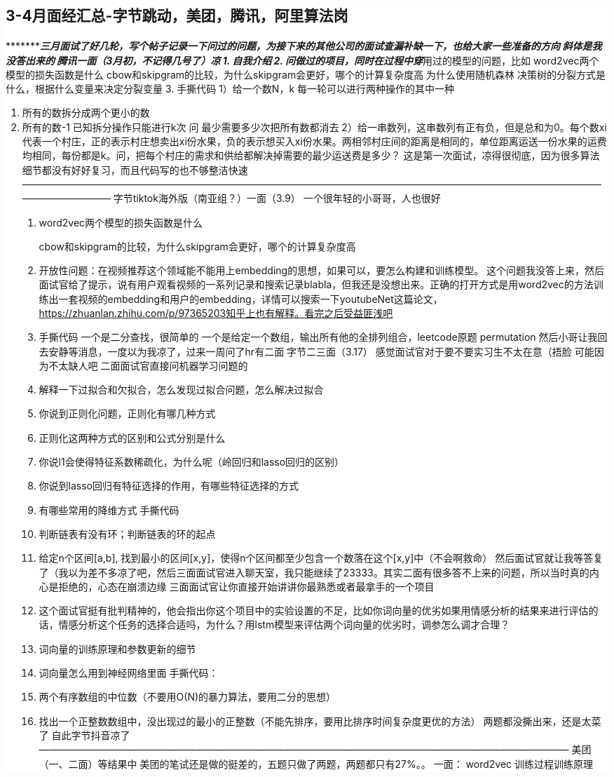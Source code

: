 ## 3-4月面经汇总-字节跳动，美团，腾讯，阿里算法岗
**********三月面试了好几轮，写个帖子记录一下问过的问题，为接下来的其他公司的面试查漏补缺一下，也给大家一些准备的方向
斜体是我没答出来的
腾讯一面（3月初，不记得几号了）凉
	1. 自我介绍
	2. 问做过的项目，同时在过程中穿***用过的模型的问题，比如
word2vec两个模型的损失函数是什么
cbow和skipgram的比较，为什么skipgram会更好，哪个的计算复杂度高
	为什么使用随机森林
决策树的分裂方式是什么，根据什么变量来决定分裂变量
	3. 手撕代码
	1）给一个数N，k
每一轮可以进行两种操作的其中一种
1. 所有的数拆分成两个更小的数
2. 所有的数-1
已知拆分操作只能进行k次
问 最少需要多少次把所有数都消去
2）给一串数列，这串数列有正有负，但是总和为0。每个数xi代表一个村庄，正的表示村庄想卖出xi份水果，负的表示想买入xi份水果。两相邻村庄间的距离是相同的，单位距离运送一份水果的运费均相同，每份都是k。问，把每个村庄的需求和供给都解决掉需要的最少运送费是多少？
	这是第一次面试，凉得很彻底，因为很多算法细节都没有好好复习，而且代码写的也不够整洁快速
	————————————————————————————————————————————————————————————————————
字节tiktok海外版（南亚组？）一面（3.9）
	一个很年轻的小哥哥，人也很好
	1. word2vec两个模型的损失函数是什么
	
		cbow和skipgram的比较，为什么skipgram会更好，哪个的计算复杂度高
	
	2. 开放性问题：在视频推荐这个领域能不能用上embedding的思想，如果可以，要怎么构建和训练模型。
	这个问题我没答上来，然后面试官给了提示，说有用户观看视频的一系列记录和搜索记录blabla，但我还是没想出来。正确的打开方式是用word2vec的方法训练出一套视频的embedding和用户的embedding，详情可以搜索一下youtubeNet这篇论文，https://zhuanlan.zhihu.com/p/97365203知乎上也有解释。看完之后受益匪浅吧
	3. 手撕代码
	一个是二分查找，很简单的
	一个是给定一个数组，输出所有他的全排列组合，leetcode原题 permutation
	然后小哥让我回去安静等消息，一度以为我凉了，过来一周问了hr有二面
字节二三面（3.17）
	感觉面试官对于要不要实习生不太在意（捂脸 可能因为不太缺人吧
	二面面试官直接问机器学习问题的
	1. 解释一下过拟合和欠拟合，怎么发现过拟合问题，怎么解决过拟合
	2. 你说到正则化问题，正则化有哪几种方式
	3. 正则化这两种方式的区别和公式分别是什么
	4. 你说l1会使得特征系数稀疏化，为什么呢（岭回归和lasso回归的区别）
	5. 你说到lasso回归有特征选择的作用，有哪些特征选择的方式
	6. 有哪些常用的降维方式
	手撕代码
	1. 判断链表有没有环；判断链表的环的起点
	2. 给定n个区间[a,b], 找到最小的区间[x,y]，使得n个区间都至少包含一个数落在这个[x,y]中（不会啊救命）
	然后面试官就让我等答复了（我以为差不多凉了吧，然后三面面试官进入聊天室，我只能继续了23333。其实二面有很多答不上来的问题，所以当时真的内心是拒绝的，心态在崩溃边缘
	三面面试官让你直接开始讲讲你最熟悉或者最拿手的一个项目
	1. 这个面试官挺有批判精神的，他会指出你这个项目中的实验设置的不足，比如你词向量的优劣如果用情感分析的结果来进行评估的话，情感分析这个任务的选择合适吗，为什么？用lstm模型来评估两个词向量的优劣时，调参怎么调才合理？
	2. 词向量的训练原理和参数更新的细节
	3. 词向量怎么用到神经网络里面
	手撕代码：
	1. 两个有序数组的中位数（不要用O(N)的暴力算法，要用二分的思想）
	2. 找出一个正整数数组中，没出现过的最小的正整数（不能先排序，要用比排序时间复杂度更优的方法）
	两题都没撕出来，还是太菜了
	自此字节抖音凉了
	——————————————————————————————————————————————————————
美团（一、二面）等结果中
	美团的笔试还是做的挺差的，五题只做了两题，两题都只有27%。。
一面：
	word2vec 
训练过程训练原理